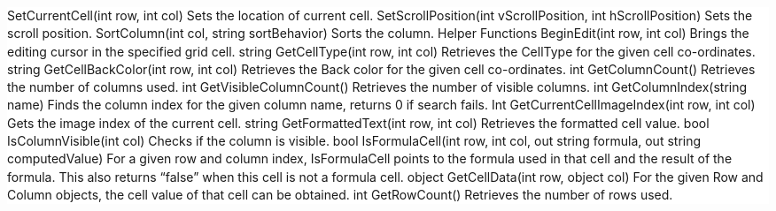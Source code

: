 <tr>
<td>
 SetCurrentCell(int row, int col)</td><td>
Sets the location of current cell.</td></tr>
<tr>
<td>
 SetScrollPosition(int vScrollPosition, int hScrollPosition)</td><td>
Sets the scroll position.</td></tr>
<tr>
<td>
 SortColumn(int col, string sortBehavior)</td><td>
Sorts the column.</td></tr>
<tr>
<td colspan = "2">
Helper Functions</td></tr>
<tr>
<td>
BeginEdit(int row, int col)</td><td>
Brings the editing cursor in the specified grid cell.</td></tr>
<tr>
<td>
string GetCellType(int row, int col)</td><td>
Retrieves the CellType for the given cell co-ordinates.</td></tr>
<tr>
<td>
string GetCellBackColor(int row, int col)</td><td>
Retrieves the Back color for the given cell co-ordinates.</td></tr>
<tr>
<td>
int GetColumnCount()</td><td>
Retrieves the number of columns used.</td></tr>
<tr>
<td>
int GetVisibleColumnCount()</td><td>
Retrieves the number of visible columns. </td></tr>
<tr>
<td>
int GetColumnIndex(string name)</td><td>
Finds the column index for the given column name, returns 0 if search fails.</td></tr>
<tr>
<td>
Int GetCurrentCellImageIndex(int row, int col)</td><td>
Gets the image index of the current cell.</td></tr>
<tr>
<td>
string GetFormattedText(int row, int col)</td><td>
Retrieves the formatted cell value.</td></tr>
<tr>
<td>
bool IsColumnVisible(int col)</td><td>
Checks if the column is visible.</td></tr>
<tr>
<td>
bool IsFormulaCell(int row, int col, out string formula, out string computedValue) </td><td>
For a given row and column index, IsFormulaCell points to the formula used in that cell and the result of the formula. This also returns “false” when this cell is not a formula cell.</td></tr>
<tr>
<td>
object GetCellData(int row, object col)</td><td>
For the given Row and Column objects, the cell value of that cell can be obtained.</td></tr>
<tr>
<td>
int GetRowCount()</td><td>
Retrieves the number of rows used.</td></tr>